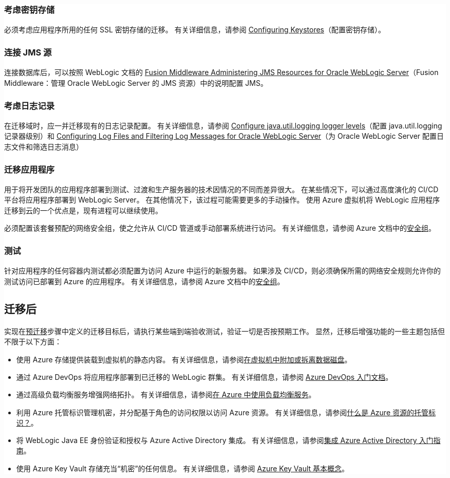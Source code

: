 ### <a name="account-for-keystores"></a>考虑密钥存储

必须考虑应用程序所用的任何 SSL 密钥存储的迁移。 有关详细信息，请参阅 [Configuring Keystores](https://docs.oracle.com/en/middleware/fusion-middleware/weblogic-server/12.2.1.4/secmg/identity_trust.html#GUID-7F03EB9C-9755-430B-8B86-17199E0C01DC)（配置密钥存储）。

### <a name="connect-the-jms-sources"></a>连接 JMS 源

连接数据库后，可以按照 WebLogic 文档的 [Fusion Middleware Administering JMS Resources for Oracle WebLogic Server](https://docs.oracle.com/middleware/12213/wls/JMSAD/toc.htm)（Fusion Middleware：管理 Oracle WebLogic Server 的 JMS 资源）中的说明配置 JMS。

### <a name="account-for-logging"></a>考虑日志记录

在迁移域时，应一并迁移现有的日志记录配置。 有关详细信息，请参阅 [Configure java.util.logging logger levels](https://docs.oracle.com/en/middleware/fusion-middleware/weblogic-server/12.2.1.4/wlach/taskhelp/logging/ConfigureJavaLoggingLevels.html)（配置 java.util.logging 记录器级别）和 [Configuring Log Files and Filtering Log Messages for Oracle WebLogic Server](https://docs.oracle.com/en/middleware/fusion-middleware/weblogic-server/12.2.1.4/wllog/index.html)（为 Oracle WebLogic Server 配置日志文件和筛选日志消息）

### <a name="migrating-your-applications"></a>迁移应用程序

用于将开发团队的应用程序部署到测试、过渡和生产服务器的技术因情况的不同而差异很大。 在某些情况下，可以通过高度演化的 CI/CD 平台将应用程序部署到 WebLogic Server。 在其他情况下，该过程可能需要更多的手动操作。 使用 Azure 虚拟机将 WebLogic 应用程序迁移到云的一个优点是，现有进程可以继续使用。

必须配置该套餐预配的网络安全组，使之允许从 CI/CD 管道或手动部署系统进行访问。 有关详细信息，请参阅 Azure 文档中的[安全组](/azure/virtual-network/security-overview)。

### <a name="testing"></a>测试

针对应用程序的任何容器内测试都必须配置为访问 Azure 中运行的新服务器。 如果涉及 CI/CD，则必须确保所需的网络安全规则允许你的测试访问已部署到 Azure 的应用程序。 有关详细信息，请参阅 Azure 文档中的[安全组](/azure/virtual-network/security-overview)。

## <a name="post-migration"></a>迁移后

实现在[预迁移](#pre-migration)步骤中定义的迁移目标后，请执行某些端到端验收测试，验证一切是否按预期工作。 显然，迁移后增强功能的一些主题包括但不限于以下方面：

* 使用 Azure 存储提供装载到虚拟机的静态内容。 有关详细信息，请参阅[在虚拟机中附加或拆离数据磁盘](/azure/lab-services/devtest-lab-attach-detach-data-disk)。

* 通过 Azure DevOps 将应用程序部署到已迁移的 WebLogic 群集。 有关详细信息，请参阅 [Azure DevOps 入门文档](/azure/devops/get-started/?view=azure-devops)。

* 通过高级负载均衡服务增强网络拓扑。 有关详细信息，请参阅[在 Azure 中使用负载均衡服务](/azure/traffic-manager/traffic-manager-load-balancing-azure)。

* 利用 Azure 托管标识管理机密，并分配基于角色的访问权限以访问 Azure 资源。 有关详细信息，请参阅[什么是 Azure 资源的托管标识？](/azure/active-directory/managed-identities-azure-resources/overview)。

* 将 WebLogic Java EE 身份验证和授权与 Azure Active Directory 集成。 有关详细信息，请参阅[集成 Azure Active Directory 入门指南](/azure/active-directory/manage-apps/plan-an-application-integration)。

* 使用 Azure Key Vault 存储充当“机密”的任何信息。 有关详细信息，请参阅 [Azure Key Vault 基本概念](/azure/key-vault/basic-concepts)。
